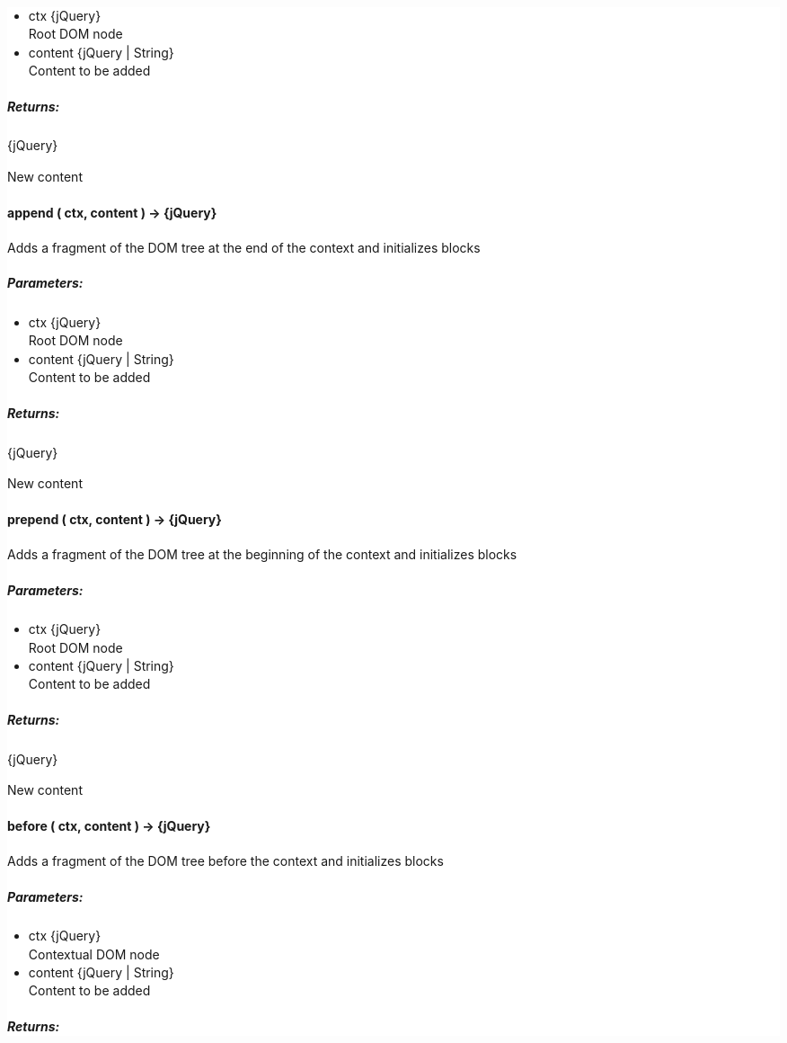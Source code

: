 * ctx {jQuery}<br/>
  Root DOM node
* content {jQuery | String}<br/>
  Content to be added

##### Returns:

{jQuery}

New content

#### append ( ctx, content ) → {jQuery}

Adds a fragment of the DOM tree at the end of the context and initializes blocks

##### Parameters:

* ctx {jQuery}<br/>
  Root DOM node
* content {jQuery | String}<br/>
  Content to be added

##### Returns:

{jQuery}

New content

#### prepend ( ctx, content ) → {jQuery}

Adds a fragment of the DOM tree at the beginning of the context and initializes blocks

##### Parameters:

* ctx {jQuery}<br/>
  Root DOM node
* content {jQuery | String}<br/>
  Content to be added

##### Returns:

{jQuery}

New content

#### before ( ctx, content ) → {jQuery}

Adds a fragment of the DOM tree before the context and initializes blocks

##### Parameters:

* ctx {jQuery}<br/>
  Contextual DOM node
* content {jQuery | String}<br/>
  Content to be added

##### Returns:
